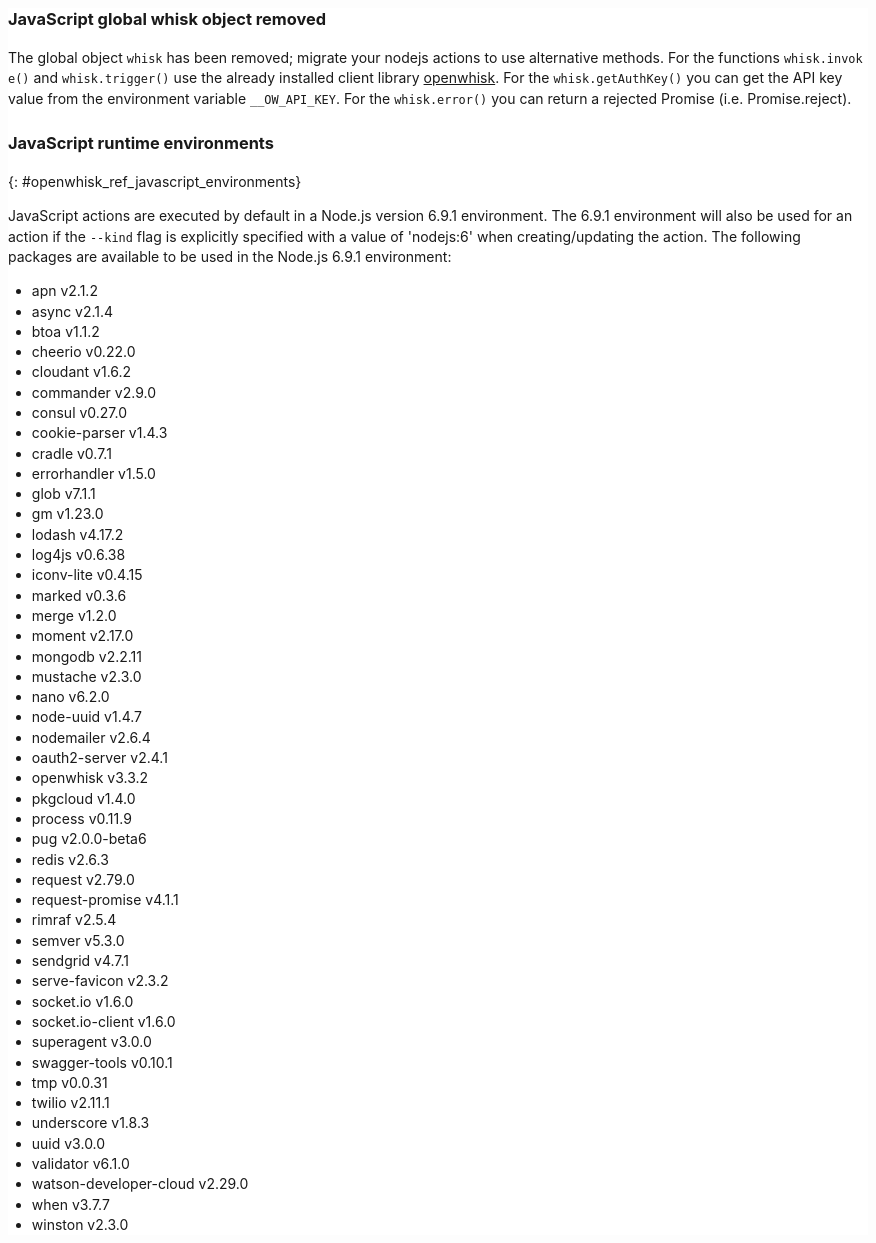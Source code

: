 ### JavaScript global whisk object removed

The global object `whisk` has been removed; migrate your nodejs actions to use alternative methods.
For the functions `whisk.invoke()` and `whisk.trigger()` use the already installed client library [openwhisk](https://www.npmjs.com/package/openwhisk).
For the `whisk.getAuthKey()` you can get the API key value from the environment variable `__OW_API_KEY`.
For the `whisk.error()` you can return a rejected Promise (i.e. Promise.reject).

### JavaScript runtime environments
{: #openwhisk_ref_javascript_environments}

JavaScript actions are executed by default in a Node.js version 6.9.1 environment.  The 6.9.1 environment will also be used for an action if the `--kind` flag is explicitly specified with a value of 'nodejs:6' when creating/updating the action.
The following packages are available to be used in the Node.js 6.9.1 environment:

- apn v2.1.2
- async v2.1.4
- btoa v1.1.2
- cheerio v0.22.0
- cloudant v1.6.2
- commander v2.9.0
- consul v0.27.0
- cookie-parser v1.4.3
- cradle v0.7.1
- errorhandler v1.5.0
- glob v7.1.1
- gm v1.23.0
- lodash v4.17.2
- log4js v0.6.38
- iconv-lite v0.4.15
- marked v0.3.6
- merge v1.2.0
- moment v2.17.0
- mongodb v2.2.11
- mustache v2.3.0
- nano v6.2.0
- node-uuid v1.4.7
- nodemailer v2.6.4
- oauth2-server v2.4.1
- openwhisk v3.3.2
- pkgcloud v1.4.0
- process v0.11.9
- pug v2.0.0-beta6
- redis v2.6.3
- request v2.79.0
- request-promise v4.1.1
- rimraf v2.5.4
- semver v5.3.0
- sendgrid v4.7.1
- serve-favicon v2.3.2
- socket.io v1.6.0
- socket.io-client v1.6.0
- superagent v3.0.0
- swagger-tools v0.10.1
- tmp v0.0.31
- twilio v2.11.1
- underscore v1.8.3
- uuid v3.0.0
- validator v6.1.0
- watson-developer-cloud v2.29.0
- when v3.7.7
- winston v2.3.0
